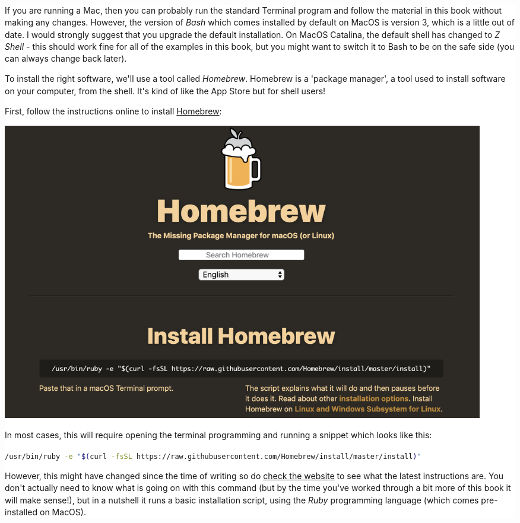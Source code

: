 If you are running a Mac, then you can probably run the standard Terminal program and follow the material in this book without making any changes. However, the version of _Bash_ which comes installed by default on MacOS is version 3, which is a little out of date. I would strongly suggest that you upgrade the default installation. On MacOS Catalina, the default shell has changed to _Z Shell_ - this should work fine for all of the examples in this book, but you might want to switch it to Bash to be on the safe side (you can always change back later).

To install the right software, we'll use a tool called _Homebrew_. Homebrew is a 'package manager', a tool used to install software on your computer, from the shell. It's kind of like the App Store but for shell users!

First, follow the instructions online to install [Homebrew](https://brew.sh/):

<img alt="Screenshot: OSX Installation" src="images/setup-osx-1.png" width="800px" />

In most cases, this will require opening the terminal programming and running a snippet which looks like this:

```sh
/usr/bin/ruby -e "$(curl -fsSL https://raw.githubusercontent.com/Homebrew/install/master/install)"
```

However, this might have changed since the time of writing so do [check the website](https://brew.sh/) to see what the latest instructions are. You don't actually need to know what is going on with this command (but by the time you've worked through a bit more of this book it will make sense!), but in a nutshell it runs a basic installation script, using the _Ruby_ programming language (which comes pre-installed on MacOS).
